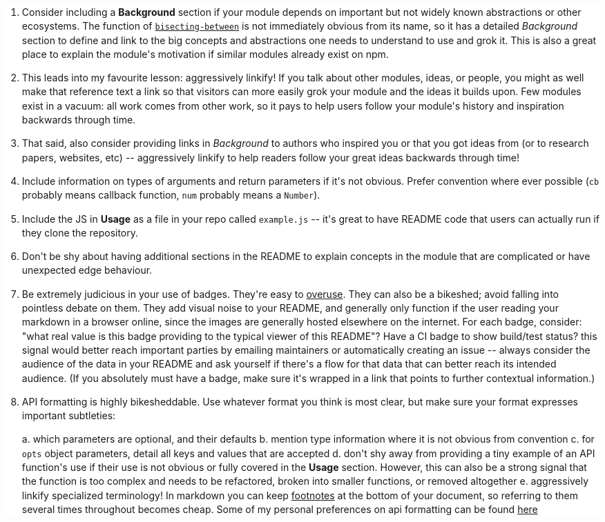 1. Consider including a **Background** section if your module depends on
   important but not widely known abstractions or other ecosystems. The function
   of [`bisecting-between`](https://github.com/noffle/bisecting-between) is not
   immediately obvious from its name, so it has a detailed *Background* section
   to define and link to the big concepts and abstractions one needs to
   understand to use and grok it. This is also a great place to explain the
   module's motivation if similar modules already exist on npm.

2. This leads into my favourite lesson: aggressively linkify! If you talk about
   other modules, ideas, or people, you might as well make that reference text a
   link so that visitors can more easily grok your module and the ideas it
   builds upon. Few modules exist in a vacuum: all work comes from other work,
   so it pays to help users follow your module's history and inspiration
   backwards through time.

3. That said, also consider providing links in *Background* to authors who
   inspired you or that you got ideas from (or to research papers, websites,
   etc) -- aggressively linkify to help readers follow your great ideas
   backwards through time!

4. Include information on types of arguments and return parameters if it's not
   obvious. Prefer convention where ever possible (`cb` probably means callback
   function, `num` probably means a `Number`).

5. Include the JS in **Usage** as a file in your repo called `example.js` --
   it's great to have README code that users can actually run if they clone the
   repository.

6. Don't be shy about having additional sections in the README to explain
   concepts in the module that are complicated or have unexpected edge
   behaviour.

7. Be extremely judicious in your use of badges. They're easy to
   [overuse](https://github.com/angular/angular). They can also be a bikeshed;
   avoid falling into pointless debate on them. They add visual noise to your
   README, and generally only function if the user reading your markdown in a
   browser online, since the images are generally hosted elsewhere on the
   internet. For each badge, consider: "what real value is this badge providing
   to the typical viewer of this README"? Have a CI badge to show build/test
   status? this signal would better reach important parties by emailing
   maintainers or automatically creating an issue -- always consider the
   audience of the data in your README and ask yourself if there's a flow for
   that data that can better reach its intended audience. (If you absolutely
   must have a badge, make sure it's wrapped in a link that points to further
   contextual information.)

8. API formatting is highly bikesheddable. Use whatever format you think is most
   clear, but make sure your format expresses important subtleties:

   a. which parameters are optional, and their defaults
   b. mention type information where it is not obvious from convention
   c. for `opts` object parameters, detail all keys and values that are accepted
   d. don't shy away from providing a tiny example of an API function's use if
      their use is not obvious or fully covered in the **Usage** section.
      However, this can also be a strong signal that the function is too complex
      and needs to be refactored, broken into smaller functions, or removed
      altogether
   e. aggressively linkify specialized terminology! In markdown you can keep
      [footnotes](https://daringfireball.net/projects/markdown/syntax#link) at
      the bottom of your document, so referring to them several times throughout
      becomes cheap. Some of my personal preferences on api formatting can be
      found [here](api_formatting.md)
